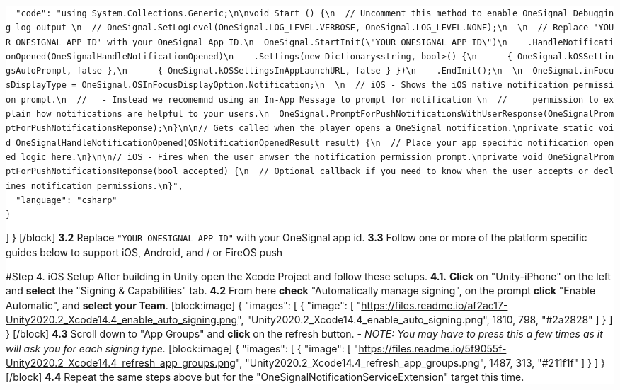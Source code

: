       "code": "using System.Collections.Generic;\n\nvoid Start () {\n  // Uncomment this method to enable OneSignal Debugging log output \n  // OneSignal.SetLogLevel(OneSignal.LOG_LEVEL.VERBOSE, OneSignal.LOG_LEVEL.NONE);\n  \n  // Replace 'YOUR_ONESIGNAL_APP_ID' with your OneSignal App ID.\n  OneSignal.StartInit(\"YOUR_ONESIGNAL_APP_ID\")\n    .HandleNotificationOpened(OneSignalHandleNotificationOpened)\n    .Settings(new Dictionary<string, bool>() {\n      { OneSignal.kOSSettingsAutoPrompt, false },\n      { OneSignal.kOSSettingsInAppLaunchURL, false } })\n    .EndInit();\n  \n  OneSignal.inFocusDisplayType = OneSignal.OSInFocusDisplayOption.Notification;\n  \n  // iOS - Shows the iOS native notification permission prompt.\n  //   - Instead we recomemnd using an In-App Message to prompt for notification \n  //     permission to explain how notifications are helpful to your users.\n  OneSignal.PromptForPushNotificationsWithUserResponse(OneSignalPromptForPushNotificationsReponse);\n}\n\n// Gets called when the player opens a OneSignal notification.\nprivate static void OneSignalHandleNotificationOpened(OSNotificationOpenedResult result) {\n  // Place your app specific notification opened logic here.\n}\n\n// iOS - Fires when the user anwser the notification permission prompt.\nprivate void OneSignalPromptForPushNotificationsReponse(bool accepted) {\n  // Optional callback if you need to know when the user accepts or declines notification permissions.\n}",
      "language": "csharp"
    }
  ]
}
[/block]
**3.2** Replace `"YOUR_ONESIGNAL_APP_ID"` with your OneSignal app id.
**3.3** Follow one or more of the platform specific guides below to support iOS, Android, and / or FireOS push

#Step 4. iOS Setup
After building in Unity open the Xcode Project and follow these setups.
**4.1.** **Click** on "Unity-iPhone" on the left and **select** the "Signing & Capabilities" tab.
**4.2** From here **check** "Automatically manage signing", on the prompt **click** "Enable Automatic", and **select your Team**.
[block:image]
{
  "images": [
    {
      "image": [
        "https://files.readme.io/af2ac17-Unity2020.2_Xcode14.4_enable_auto_signing.png",
        "Unity2020.2_Xcode14.4_enable_auto_signing.png",
        1810,
        798,
        "#2a2828"
      ]
    }
  ]
}
[/block]
**4.3** Scroll down to "App Groups" and **click** on the refresh button.
    - _NOTE: You may have to press this a few times as it will ask you for each signing type._
[block:image]
{
  "images": [
    {
      "image": [
        "https://files.readme.io/5f9055f-Unity2020.2_Xcode14.4_refresh_app_groups.png",
        "Unity2020.2_Xcode14.4_refresh_app_groups.png",
        1487,
        313,
        "#211f1f"
      ]
    }
  ]
}
[/block]
**4.4** Repeat the same steps above but for the "OneSignalNotificationServiceExtension" target this time.
